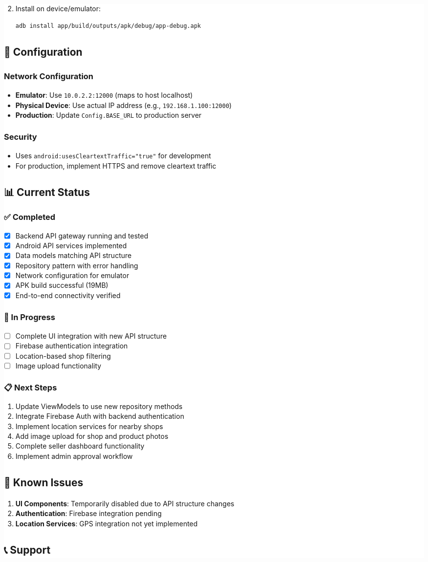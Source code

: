 2. Install on device/emulator:
   ```bash
   adb install app/build/outputs/apk/debug/app-debug.apk
   ```

## 🔧 Configuration

### Network Configuration
- **Emulator**: Use `10.0.2.2:12000` (maps to host localhost)
- **Physical Device**: Use actual IP address (e.g., `192.168.1.100:12000`)
- **Production**: Update `Config.BASE_URL` to production server

### Security
- Uses `android:usesCleartextTraffic="true"` for development
- For production, implement HTTPS and remove cleartext traffic

## 📊 Current Status

### ✅ Completed
- [x] Backend API gateway running and tested
- [x] Android API services implemented
- [x] Data models matching API structure
- [x] Repository pattern with error handling
- [x] Network configuration for emulator
- [x] APK build successful (19MB)
- [x] End-to-end connectivity verified

### 🔄 In Progress
- [ ] Complete UI integration with new API structure
- [ ] Firebase authentication integration
- [ ] Location-based shop filtering
- [ ] Image upload functionality

### 📋 Next Steps
1. Update ViewModels to use new repository methods
2. Integrate Firebase Auth with backend authentication
3. Implement location services for nearby shops
4. Add image upload for shop and product photos
5. Complete seller dashboard functionality
6. Implement admin approval workflow

## 🐛 Known Issues

1. **UI Components**: Temporarily disabled due to API structure changes
2. **Authentication**: Firebase integration pending
3. **Location Services**: GPS integration not yet implemented

## 📞 Support
